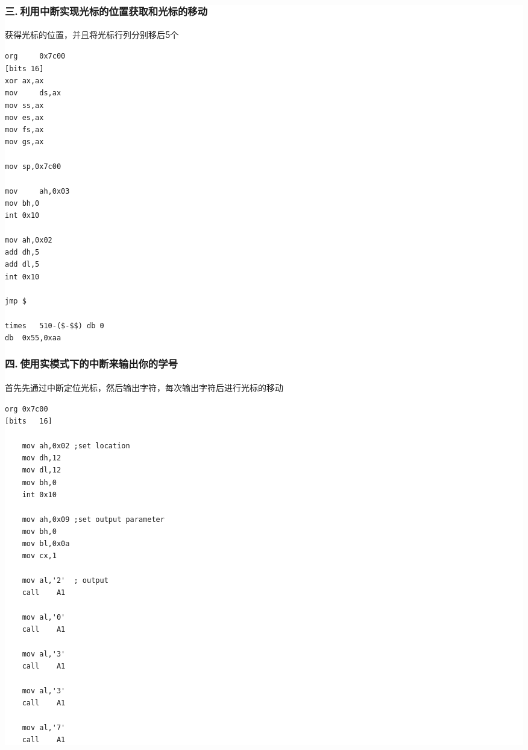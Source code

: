 ### 三. **利用中断实现光标的位置获取和光标的移动**

获得光标的位置，并且将光标行列分别移后5个

```
org 	0x7c00
[bits 16]
xor	ax,ax
mov 	ds,ax
mov	ss,ax
mov	es,ax
mov	fs,ax
mov	gs,ax

mov	sp,0x7c00

mov 	ah,0x03
mov	bh,0
int	0x10

mov	ah,0x02
add	dh,5
add	dl,5
int	0x10

jmp	$

times	510-($-$$) db 0
db	0x55,0xaa
```


### 四. **使用实模式下的中断来输出你的学号**

首先先通过中断定位光标，然后输出字符，每次输出字符后进行光标的移动

```assembly
org	0x7c00
[bits	16]

	mov	ah,0x02	;set location
	mov	dh,12
	mov	dl,12
	mov	bh,0
	int	0x10

	mov	ah,0x09	;set output parameter
	mov	bh,0
	mov	bl,0x0a
	mov	cx,1

	mov	al,'2'	; output
	call	A1

	mov	al,'0'
	call	A1

	mov	al,'3'
	call	A1

	mov	al,'3'
	call	A1

	mov	al,'7'
	call	A1
```
